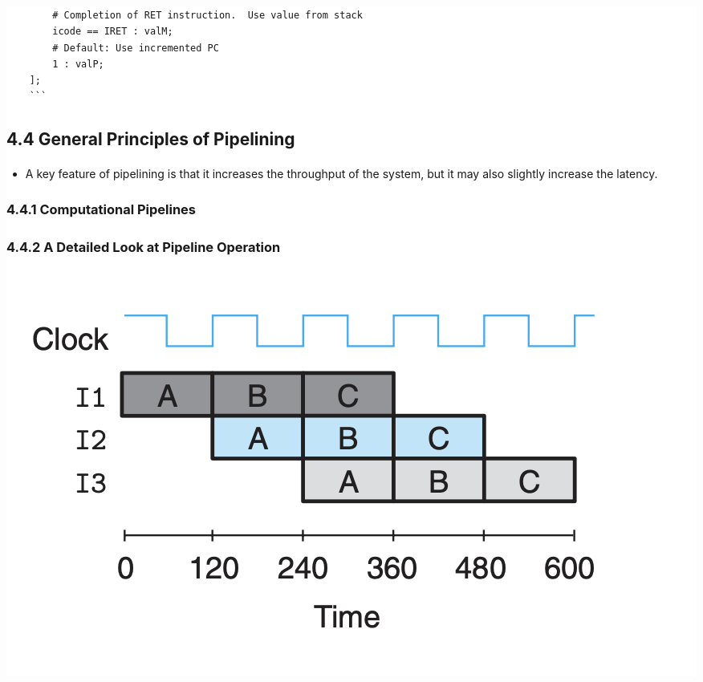             # Completion of RET instruction.  Use value from stack
            icode == IRET : valM;
            # Default: Use incremented PC
            1 : valP;
        ];
        ```


## 4.4 General Principles of Pipelining
* A key feature of pipelining is that it increases the throughput of the system, but it may also slightly increase the latency.
### 4.4.1 Computational Pipelines

### 4.4.2 A Detailed Look at Pipeline Operation
![](../Images/CSAPP/4.4.2-three-way-pipeline.png)